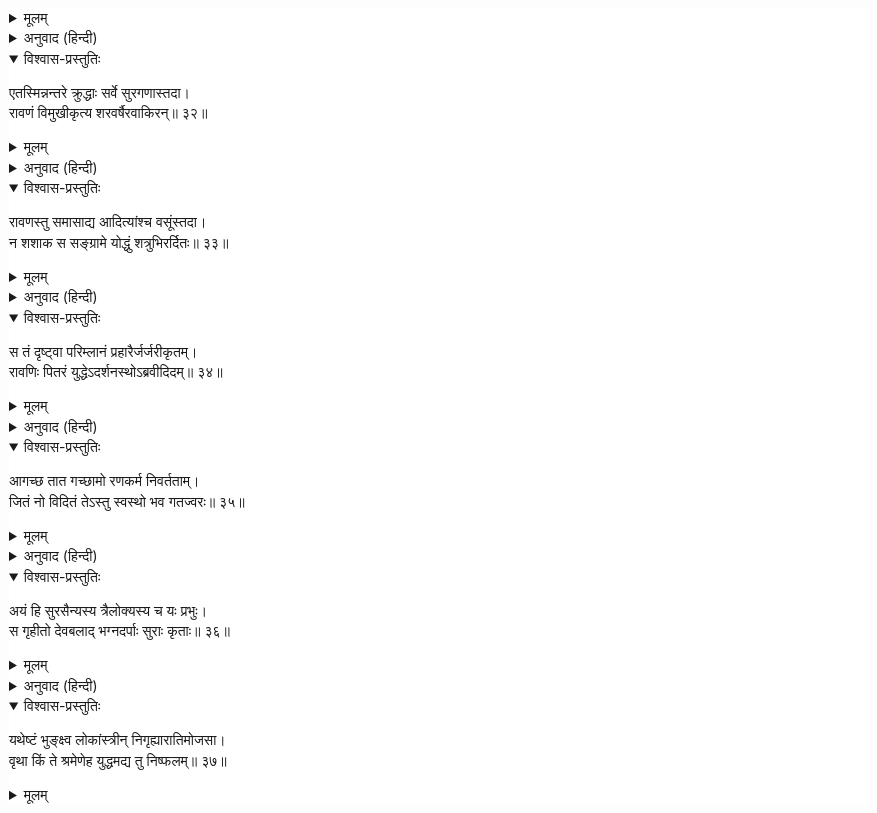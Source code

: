 <details><summary>मूलम्</summary></details>

<details><summary>अनुवाद (हिन्दी)</summary></details>

<details open><summary>विश्वास-प्रस्तुतिः</summary>

एतस्मिन्नन्तरे क्रुद्धाः सर्वे सुरगणास्तदा।  
रावणं विमुखीकृत्य शरवर्षैरवाकिरन्॥ ३२॥
</details>

<details><summary>मूलम्</summary></details>

<details><summary>अनुवाद (हिन्दी)</summary></details>

<details open><summary>विश्वास-प्रस्तुतिः</summary>

रावणस्तु समासाद्य आदित्यांश्च वसूंस्तदा।  
न शशाक स सङ्ग्रामे योद्धुं शत्रुभिरर्दितः॥ ३३॥
</details>

<details><summary>मूलम्</summary></details>

<details><summary>अनुवाद (हिन्दी)</summary></details>

<details open><summary>विश्वास-प्रस्तुतिः</summary>

स तं दृष्ट्वा परिम्लानं प्रहारैर्जर्जरीकृतम्।  
रावणिः पितरं युद्धेऽदर्शनस्थोऽब्रवीदिदम्॥ ३४॥
</details>

<details><summary>मूलम्</summary></details>

<details><summary>अनुवाद (हिन्दी)</summary></details>

<details open><summary>विश्वास-प्रस्तुतिः</summary>

आगच्छ तात गच्छामो रणकर्म निवर्तताम्।  
जितं नो विदितं तेऽस्तु स्वस्थो भव गतज्वरः॥ ३५॥
</details>

<details><summary>मूलम्</summary></details>

<details><summary>अनुवाद (हिन्दी)</summary></details>

<details open><summary>विश्वास-प्रस्तुतिः</summary>

अयं हि सुरसैन्यस्य त्रैलोक्यस्य च यः प्रभुः।  
स गृहीतो देवबलाद् भग्नदर्पाः सुराः कृताः॥ ३६॥
</details>

<details><summary>मूलम्</summary></details>

<details><summary>अनुवाद (हिन्दी)</summary></details>

<details open><summary>विश्वास-प्रस्तुतिः</summary>

यथेष्टं भुङ्क्ष्व लोकांस्त्रीन् निगृह्यारातिमोजसा।  
वृथा किं ते श्रमेणेह युद्धमद्य तु निष्फलम्॥ ३७॥
</details>

<details><summary>मूलम्</summary></details>
